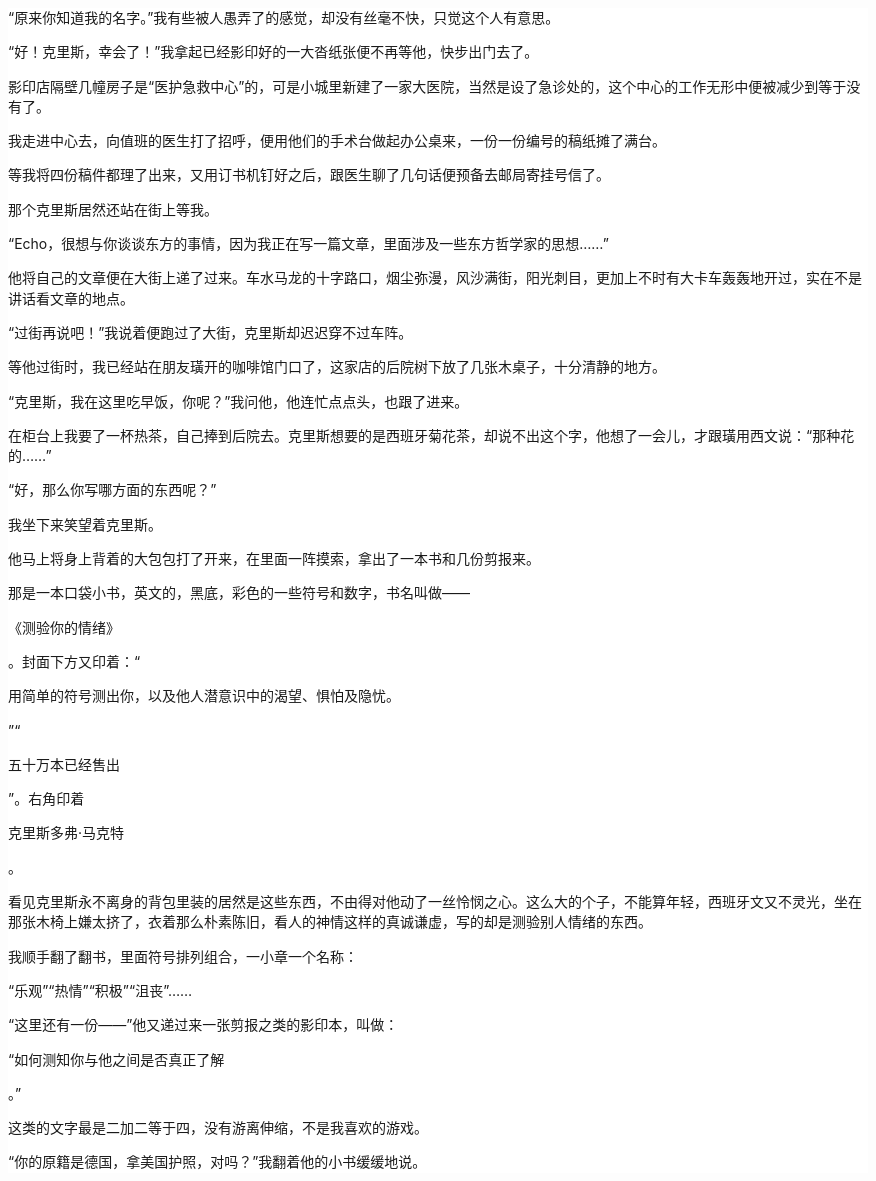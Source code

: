 “原来你知道我的名字。”我有些被人愚弄了的感觉，却没有丝毫不快，只觉这个人有意思。

“好！克里斯，幸会了！”我拿起已经影印好的一大沓纸张便不再等他，快步出门去了。

影印店隔壁几幢房子是“医护急救中心”的，可是小城里新建了一家大医院，当然是设了急诊处的，这个中心的工作无形中便被减少到等于没有了。

我走进中心去，向值班的医生打了招呼，便用他们的手术台做起办公桌来，一份一份编号的稿纸摊了满台。

等我将四份稿件都理了出来，又用订书机钉好之后，跟医生聊了几句话便预备去邮局寄挂号信了。

那个克里斯居然还站在街上等我。

“Echo，很想与你谈谈东方的事情，因为我正在写一篇文章，里面涉及一些东方哲学家的思想……”

他将自己的文章便在大街上递了过来。车水马龙的十字路口，烟尘弥漫，风沙满街，阳光刺目，更加上不时有大卡车轰轰地开过，实在不是讲话看文章的地点。

“过街再说吧！”我说着便跑过了大街，克里斯却迟迟穿不过车阵。

等他过街时，我已经站在朋友璜开的咖啡馆门口了，这家店的后院树下放了几张木桌子，十分清静的地方。

“克里斯，我在这里吃早饭，你呢？”我问他，他连忙点点头，也跟了进来。

在柜台上我要了一杯热茶，自己捧到后院去。克里斯想要的是西班牙菊花茶，却说不出这个字，他想了一会儿，才跟璜用西文说：“那种花的……”

“好，那么你写哪方面的东西呢？”

我坐下来笑望着克里斯。

他马上将身上背着的大包包打了开来，在里面一阵摸索，拿出了一本书和几份剪报来。

那是一本口袋小书，英文的，黑底，彩色的一些符号和数字，书名叫做——

《测验你的情绪》

。封面下方又印着：“

用简单的符号测出你，以及他人潜意识中的渴望、惧怕及隐忧。

”“

五十万本已经售出

”。右角印着

克里斯多弗·马克特

。

看见克里斯永不离身的背包里装的居然是这些东西，不由得对他动了一丝怜悯之心。这么大的个子，不能算年轻，西班牙文又不灵光，坐在那张木椅上嫌太挤了，衣着那么朴素陈旧，看人的神情这样的真诚谦虚，写的却是测验别人情绪的东西。

我顺手翻了翻书，里面符号排列组合，一小章一个名称：

“乐观”“热情”“积极”“沮丧”……

“这里还有一份——”他又递过来一张剪报之类的影印本，叫做：

“如何测知你与他之间是否真正了解

。”

这类的文字最是二加二等于四，没有游离伸缩，不是我喜欢的游戏。

“你的原籍是德国，拿美国护照，对吗？”我翻着他的小书缓缓地说。
